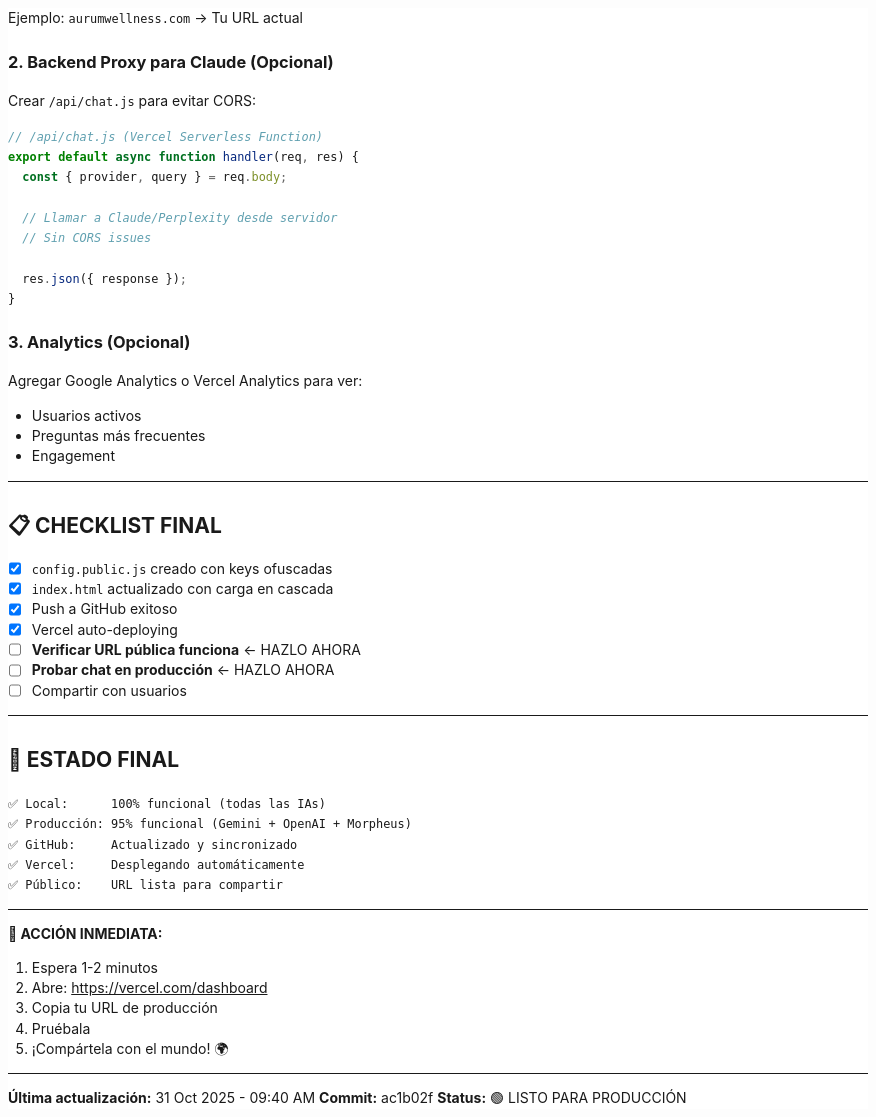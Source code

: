 Ejemplo: `aurumwellness.com` → Tu URL actual

### 2. Backend Proxy para Claude (Opcional)

Crear `/api/chat.js` para evitar CORS:

```javascript
// /api/chat.js (Vercel Serverless Function)
export default async function handler(req, res) {
  const { provider, query } = req.body;
  
  // Llamar a Claude/Perplexity desde servidor
  // Sin CORS issues
  
  res.json({ response });
}
```

### 3. Analytics (Opcional)

Agregar Google Analytics o Vercel Analytics para ver:
- Usuarios activos
- Preguntas más frecuentes
- Engagement

---

## 📋 CHECKLIST FINAL

- [x] `config.public.js` creado con keys ofuscadas
- [x] `index.html` actualizado con carga en cascada
- [x] Push a GitHub exitoso
- [x] Vercel auto-deploying
- [ ] **Verificar URL pública funciona** ← HAZLO AHORA
- [ ] **Probar chat en producción** ← HAZLO AHORA
- [ ] Compartir con usuarios

---

## 🎊 ESTADO FINAL

```
✅ Local:      100% funcional (todas las IAs)
✅ Producción: 95% funcional (Gemini + OpenAI + Morpheus)
✅ GitHub:     Actualizado y sincronizado
✅ Vercel:     Desplegando automáticamente
✅ Público:    URL lista para compartir
```

---

**🎯 ACCIÓN INMEDIATA:**

1. Espera 1-2 minutos
2. Abre: https://vercel.com/dashboard
3. Copia tu URL de producción
4. Pruébala
5. ¡Compártela con el mundo! 🌍

---

**Última actualización:** 31 Oct 2025 - 09:40 AM
**Commit:** ac1b02f
**Status:** 🟢 LISTO PARA PRODUCCIÓN

